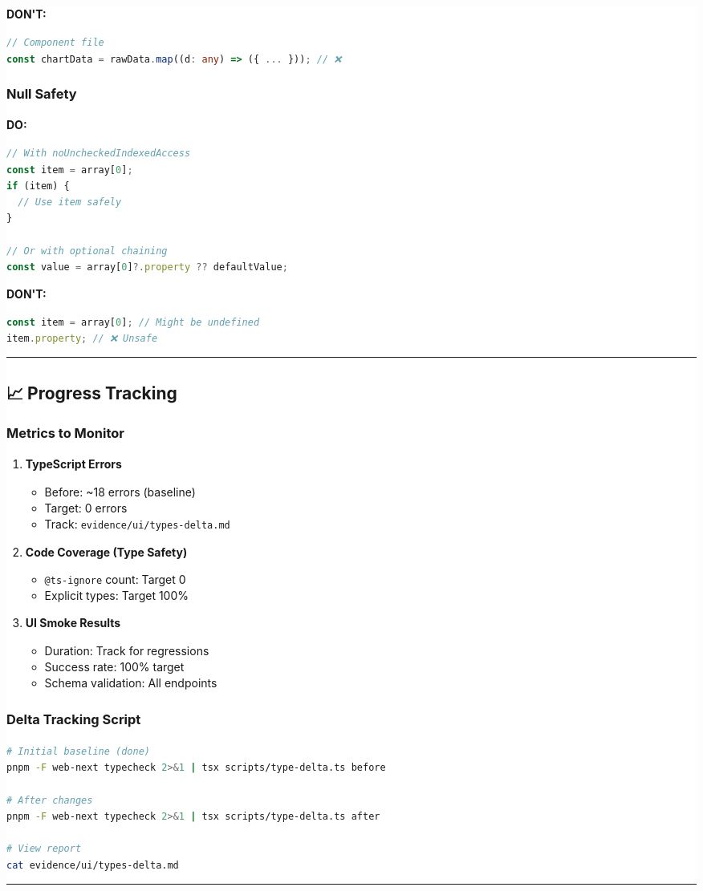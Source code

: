 **DON'T:**
```typescript
// Component file
const chartData = rawData.map((d: any) => ({ ... })); // ❌
```

### Null Safety

**DO:**
```typescript
// With noUncheckedIndexedAccess
const item = array[0];
if (item) {
  // Use item safely
}

// Or with optional chaining
const value = array[0]?.property ?? defaultValue;
```

**DON'T:**
```typescript
const item = array[0]; // Might be undefined
item.property; // ❌ Unsafe
```

---

## 📈 Progress Tracking

### Metrics to Monitor

1. **TypeScript Errors**
   - Before: ~18 errors (baseline)
   - Target: 0 errors
   - Track: `evidence/ui/types-delta.md`

2. **Code Coverage (Type Safety)**
   - `@ts-ignore` count: Target 0
   - Explicit types: Target 100%

3. **UI Smoke Results**
   - Duration: Track for regressions
   - Success rate: 100% target
   - Schema validation: All endpoints

### Delta Tracking Script

```bash
# Initial baseline (done)
pnpm -F web-next typecheck 2>&1 | tsx scripts/type-delta.ts before

# After changes
pnpm -F web-next typecheck 2>&1 | tsx scripts/type-delta.ts after

# View report
cat evidence/ui/types-delta.md
```

---